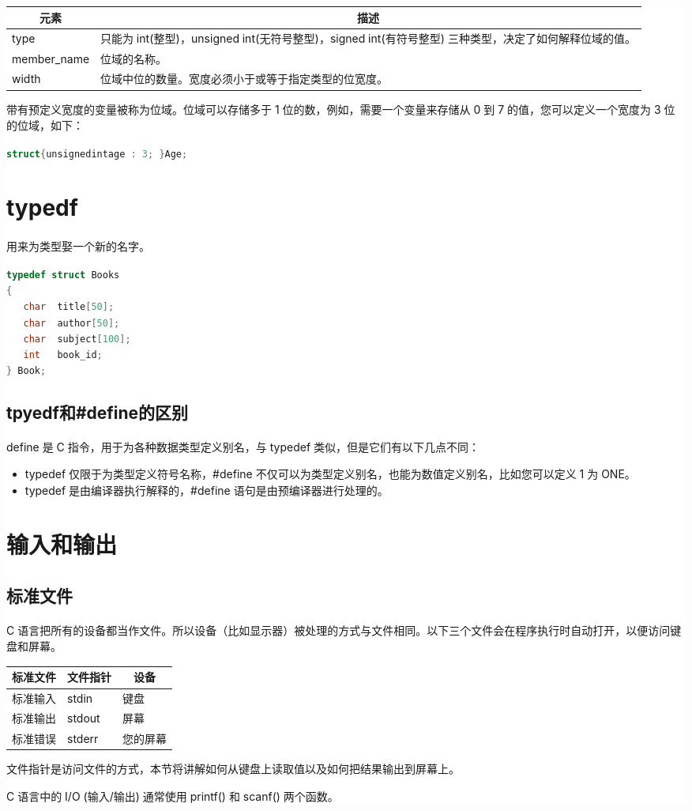 | 元素 | 描述 |
| --- | --- |
| type | 只能为 int(整型)，unsigned int(无符号整型)，signed int(有符号整型) 三种类型，决定了如何解释位域的值。 |
| member_name | 位域的名称。 |
| width | 位域中位的数量。宽度必须小于或等于指定类型的位宽度。 |


带有预定义宽度的变量被称为位域。位域可以存储多于 1 位的数，例如，需要一个变量来存储从 0 到 7 的值，您可以定义一个宽度为 3 位的位域，如下：

```c
struct{unsignedintage : 3; }Age;
```



# typedf
用来为类型娶一个新的名字。

```c
typedef struct Books
{
   char  title[50];
   char  author[50];
   char  subject[100];
   int   book_id;
} Book;
```

## tpyedf和#define的区别
define 是 C 指令，用于为各种数据类型定义别名，与 typedef 类似，但是它们有以下几点不同：

+ typedef 仅限于为类型定义符号名称，#define 不仅可以为类型定义别名，也能为数值定义别名，比如您可以定义 1 为 ONE。
+ typedef 是由编译器执行解释的，#define 语句是由预编译器进行处理的。

# 输入和输出
## 标准文件
C 语言把所有的设备都当作文件。所以设备（比如显示器）被处理的方式与文件相同。以下三个文件会在程序执行时自动打开，以便访问键盘和屏幕。

| 标准文件 | 文件指针 | 设备 |
| --- | --- | --- |
| 标准输入 | stdin | 键盘 |
| 标准输出 | stdout | 屏幕 |
| 标准错误 | stderr | 您的屏幕 |


文件指针是访问文件的方式，本节将讲解如何从键盘上读取值以及如何把结果输出到屏幕上。

C 语言中的 I/O (输入/输出) 通常使用 printf() 和 scanf() 两个函数。
